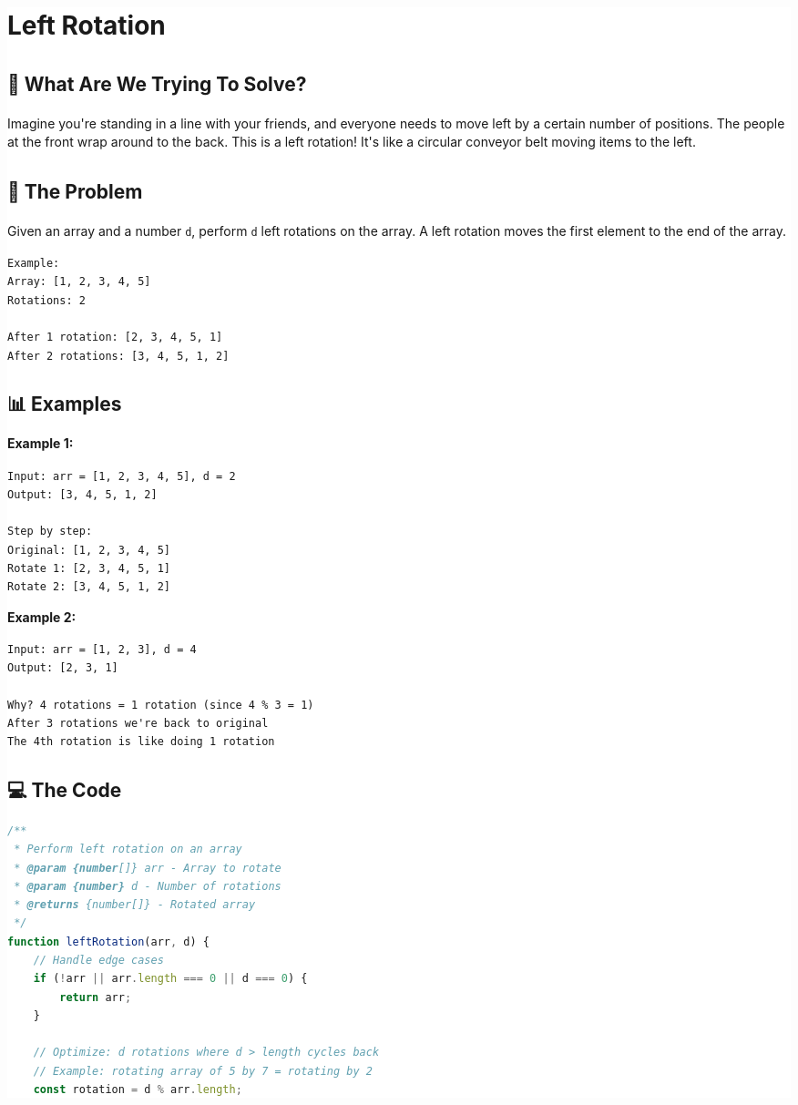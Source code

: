 # Left Rotation

## 🎯 What Are We Trying To Solve?

Imagine you're standing in a line with your friends, and everyone needs to move left by a certain number of positions. The people at the front wrap around to the back. This is a left rotation! It's like a circular conveyor belt moving items to the left.

## 📝 The Problem

Given an array and a number `d`, perform `d` left rotations on the array. A left rotation moves the first element to the end of the array.

```
Example:
Array: [1, 2, 3, 4, 5]
Rotations: 2

After 1 rotation: [2, 3, 4, 5, 1]
After 2 rotations: [3, 4, 5, 1, 2]
```

## 📊 Examples

**Example 1:**
```
Input: arr = [1, 2, 3, 4, 5], d = 2
Output: [3, 4, 5, 1, 2]

Step by step:
Original: [1, 2, 3, 4, 5]
Rotate 1: [2, 3, 4, 5, 1]
Rotate 2: [3, 4, 5, 1, 2]
```

**Example 2:**
```
Input: arr = [1, 2, 3], d = 4
Output: [2, 3, 1]

Why? 4 rotations = 1 rotation (since 4 % 3 = 1)
After 3 rotations we're back to original
The 4th rotation is like doing 1 rotation
```

## 💻 The Code

```javascript
/**
 * Perform left rotation on an array
 * @param {number[]} arr - Array to rotate
 * @param {number} d - Number of rotations
 * @returns {number[]} - Rotated array
 */
function leftRotation(arr, d) {
    // Handle edge cases
    if (!arr || arr.length === 0 || d === 0) {
        return arr;
    }
    
    // Optimize: d rotations where d > length cycles back
    // Example: rotating array of 5 by 7 = rotating by 2
    const rotation = d % arr.length;
```